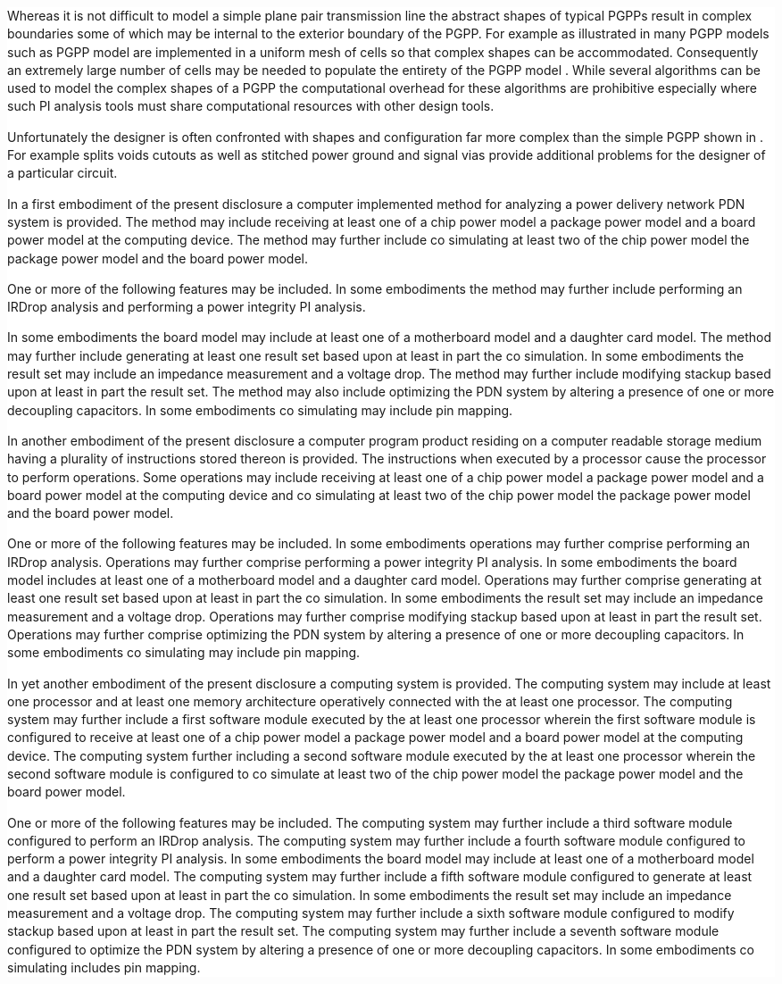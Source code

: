 Whereas it is not difficult to model a simple plane pair transmission line the abstract shapes of typical PGPPs result in complex boundaries some of which may be internal to the exterior boundary of the PGPP. For example as illustrated in many PGPP models such as PGPP model are implemented in a uniform mesh of cells so that complex shapes can be accommodated. Consequently an extremely large number of cells may be needed to populate the entirety of the PGPP model . While several algorithms can be used to model the complex shapes of a PGPP the computational overhead for these algorithms are prohibitive especially where such PI analysis tools must share computational resources with other design tools.

Unfortunately the designer is often confronted with shapes and configuration far more complex than the simple PGPP shown in . For example splits voids cutouts as well as stitched power ground and signal vias provide additional problems for the designer of a particular circuit.

In a first embodiment of the present disclosure a computer implemented method for analyzing a power delivery network PDN system is provided. The method may include receiving at least one of a chip power model a package power model and a board power model at the computing device. The method may further include co simulating at least two of the chip power model the package power model and the board power model.

One or more of the following features may be included. In some embodiments the method may further include performing an IRDrop analysis and performing a power integrity PI analysis.

In some embodiments the board model may include at least one of a motherboard model and a daughter card model. The method may further include generating at least one result set based upon at least in part the co simulation. In some embodiments the result set may include an impedance measurement and a voltage drop. The method may further include modifying stackup based upon at least in part the result set. The method may also include optimizing the PDN system by altering a presence of one or more decoupling capacitors. In some embodiments co simulating may include pin mapping.

In another embodiment of the present disclosure a computer program product residing on a computer readable storage medium having a plurality of instructions stored thereon is provided. The instructions when executed by a processor cause the processor to perform operations. Some operations may include receiving at least one of a chip power model a package power model and a board power model at the computing device and co simulating at least two of the chip power model the package power model and the board power model.

One or more of the following features may be included. In some embodiments operations may further comprise performing an IRDrop analysis. Operations may further comprise performing a power integrity PI analysis. In some embodiments the board model includes at least one of a motherboard model and a daughter card model. Operations may further comprise generating at least one result set based upon at least in part the co simulation. In some embodiments the result set may include an impedance measurement and a voltage drop. Operations may further comprise modifying stackup based upon at least in part the result set. Operations may further comprise optimizing the PDN system by altering a presence of one or more decoupling capacitors. In some embodiments co simulating may include pin mapping.

In yet another embodiment of the present disclosure a computing system is provided. The computing system may include at least one processor and at least one memory architecture operatively connected with the at least one processor. The computing system may further include a first software module executed by the at least one processor wherein the first software module is configured to receive at least one of a chip power model a package power model and a board power model at the computing device. The computing system further including a second software module executed by the at least one processor wherein the second software module is configured to co simulate at least two of the chip power model the package power model and the board power model.

One or more of the following features may be included. The computing system may further include a third software module configured to perform an IRDrop analysis. The computing system may further include a fourth software module configured to perform a power integrity PI analysis. In some embodiments the board model may include at least one of a motherboard model and a daughter card model. The computing system may further include a fifth software module configured to generate at least one result set based upon at least in part the co simulation. In some embodiments the result set may include an impedance measurement and a voltage drop. The computing system may further include a sixth software module configured to modify stackup based upon at least in part the result set. The computing system may further include a seventh software module configured to optimize the PDN system by altering a presence of one or more decoupling capacitors. In some embodiments co simulating includes pin mapping.
